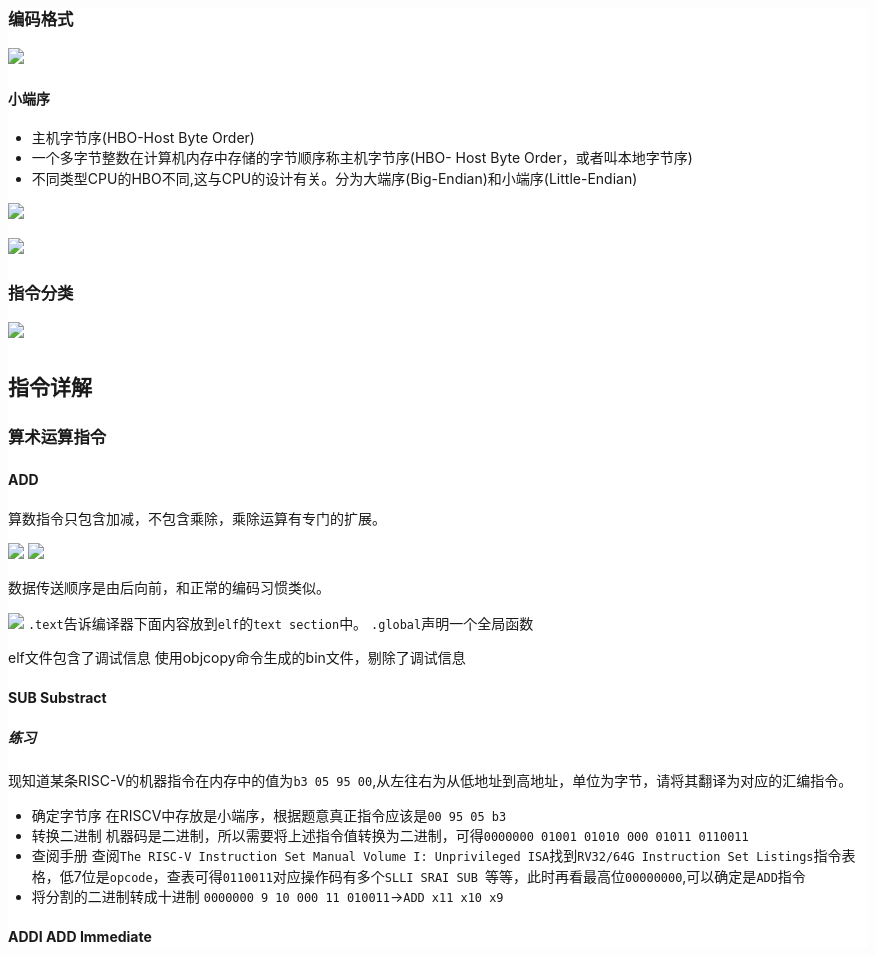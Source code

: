 ### 编码格式
![](https://gitee.com/dominic_z/markdown_picbed/raw/master/img/20210826142737.png)

#### 小端序
- 主机字节序(HBO-Host Byte Order)
- 一个多字节整数在计算机内存中存储的字节顺序称主机字节序(HBO- Host Byte Order，或者叫本地字节序)
- 不同类型CPU的HBO不同,这与CPU的设计有关。分为大端序(Big-Endian)和小端序(Little-Endian)

![](https://gitee.com/dominic_z/markdown_picbed/raw/master/img/20210826144713.png)

![](https://gitee.com/dominic_z/markdown_picbed/raw/master/img/20210826145319.png)

### 指令分类
![](https://gitee.com/dominic_z/markdown_picbed/raw/master/img/20210826145633.png)


## 指令详解
### 算术运算指令
#### ADD
算数指令只包含加减，不包含乘除，乘除运算有专门的扩展。

![](https://gitee.com/dominic_z/markdown_picbed/raw/master/img/202108262335167.png)
![](https://gitee.com/dominic_z/markdown_picbed/raw/master/img/202108262343942.png)

数据传送顺序是由后向前，和正常的编码习惯类似。

![](https://gitee.com/dominic_z/markdown_picbed/raw/master/img/202109172320337.png)
`.text`告诉编译器下面内容放到`elf`的`text section`中。
`.global`声明一个全局函数

elf文件包含了调试信息
使用objcopy命令生成的bin文件，剔除了调试信息

#### SUB Substract
##### 练习
现知道某条RISC-V的机器指令在内存中的值为`b3 05 95 00`,从左往右为从低地址到高地址，单位为字节，请将其翻译为对应的汇编指令。
- 确定字节序
在RISCV中存放是小端序，根据题意真正指令应该是`00 95 05 b3`
- 转换二进制
机器码是二进制，所以需要将上述指令值转换为二进制，可得`0000000 01001 01010 000 01011 0110011`
- 查阅手册
查阅`The RISC-V Instruction Set Manual Volume I: Unprivileged ISA`找到`RV32/64G Instruction Set Listings`指令表格，低7位是`opcode`，查表可得`0110011`对应操作码有多个`SLLI SRAI SUB `等等，此时再看最高位`00000000`,可以确定是`ADD`指令
- 将分割的二进制转成十进制
`0000000 9 10 000 11 010011`->`ADD x11 x10 x9`
#### ADDI ADD Immediate

